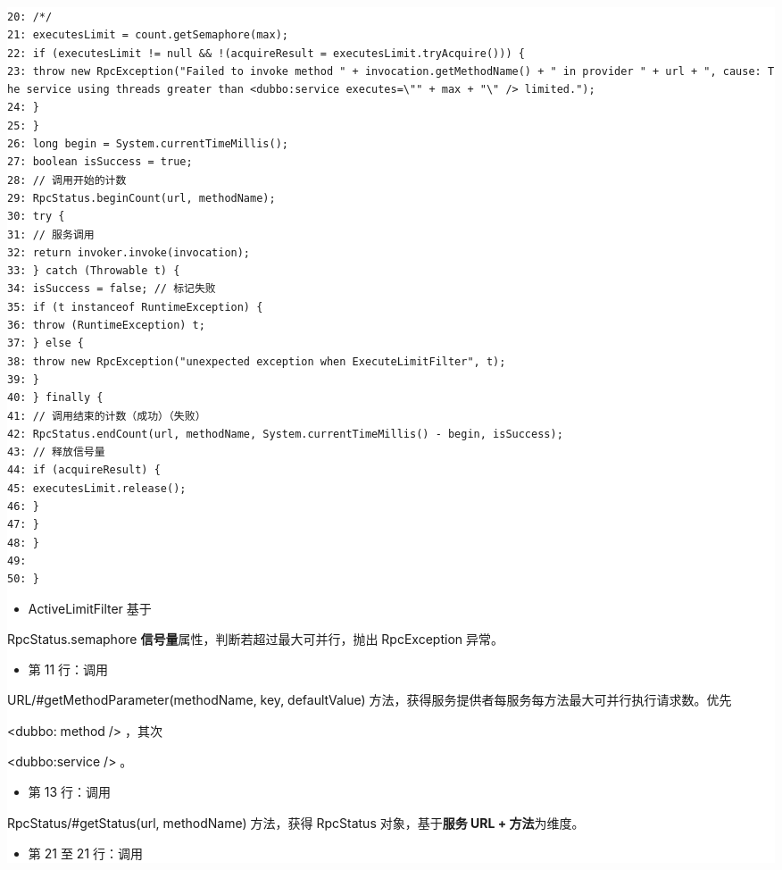 ```
20: /*/
21: executesLimit = count.getSemaphore(max);
22: if (executesLimit != null && !(acquireResult = executesLimit.tryAcquire())) {
23: throw new RpcException("Failed to invoke method " + invocation.getMethodName() + " in provider " + url + ", cause: The service using threads greater than <dubbo:service executes=\"" + max + "\" /> limited.");
24: }
25: }
26: long begin = System.currentTimeMillis();
27: boolean isSuccess = true;
28: // 调用开始的计数
29: RpcStatus.beginCount(url, methodName);
30: try {
31: // 服务调用
32: return invoker.invoke(invocation);
33: } catch (Throwable t) {
34: isSuccess = false; // 标记失败
35: if (t instanceof RuntimeException) {
36: throw (RuntimeException) t;
37: } else {
38: throw new RpcException("unexpected exception when ExecuteLimitFilter", t);
39: }
40: } finally {
41: // 调用结束的计数（成功）（失败）
42: RpcStatus.endCount(url, methodName, System.currentTimeMillis() - begin, isSuccess);
43: // 释放信号量
44: if (acquireResult) {
45: executesLimit.release();
46: }
47: }
48: }
49:
50: }
```

* ActiveLimitFilter 基于

RpcStatus.semaphore
**信号量**属性，判断若超过最大可并行，抛出 RpcException 异常。
* 第 11 行：调用

URL/#getMethodParameter(methodName, key, defaultValue)
方法，获得服务提供者每服务每方法最大可并行执行请求数。优先

<dubbo: method />
，其次

<dubbo:service />
。
* 第 13 行：调用

RpcStatus/#getStatus(url, methodName)
方法，获得 RpcStatus 对象，基于**服务 URL + 方法**为维度。
* 第 21 至 21 行：调用
